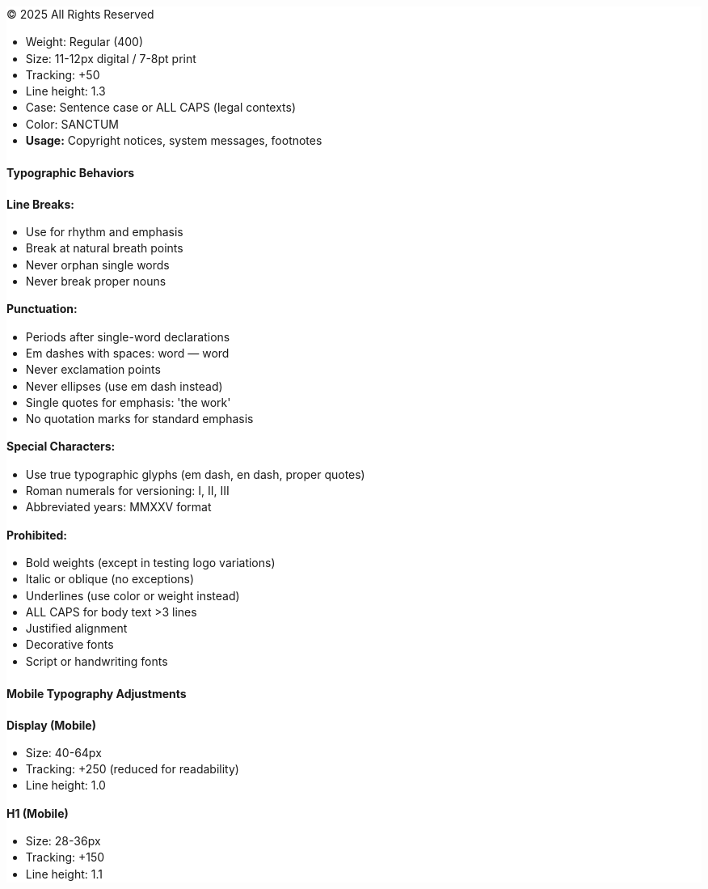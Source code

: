 © 2025 All Rights Reserved

* Weight: Regular (400)  
* Size: 11-12px digital / 7-8pt print  
* Tracking: \+50  
* Line height: 1.3  
* Case: Sentence case or ALL CAPS (legal contexts)  
* Color: SANCTUM  
* **Usage:** Copyright notices, system messages, footnotes

#### **Typographic Behaviors**

**Line Breaks:**

* Use for rhythm and emphasis  
* Break at natural breath points  
* Never orphan single words  
* Never break proper nouns

**Punctuation:**

* Periods after single-word declarations  
* Em dashes with spaces: word — word  
* Never exclamation points  
* Never ellipses (use em dash instead)  
* Single quotes for emphasis: 'the work'  
* No quotation marks for standard emphasis

**Special Characters:**

* Use true typographic glyphs (em dash, en dash, proper quotes)  
* Roman numerals for versioning: I, II, III  
* Abbreviated years: MMXXV format

**Prohibited:**

* Bold weights (except in testing logo variations)  
* Italic or oblique (no exceptions)  
* Underlines (use color or weight instead)  
* ALL CAPS for body text \>3 lines  
* Justified alignment  
* Decorative fonts  
* Script or handwriting fonts

#### **Mobile Typography Adjustments**

**Display (Mobile)**

* Size: 40-64px  
* Tracking: \+250 (reduced for readability)  
* Line height: 1.0

**H1 (Mobile)**

* Size: 28-36px  
* Tracking: \+150  
* Line height: 1.1
